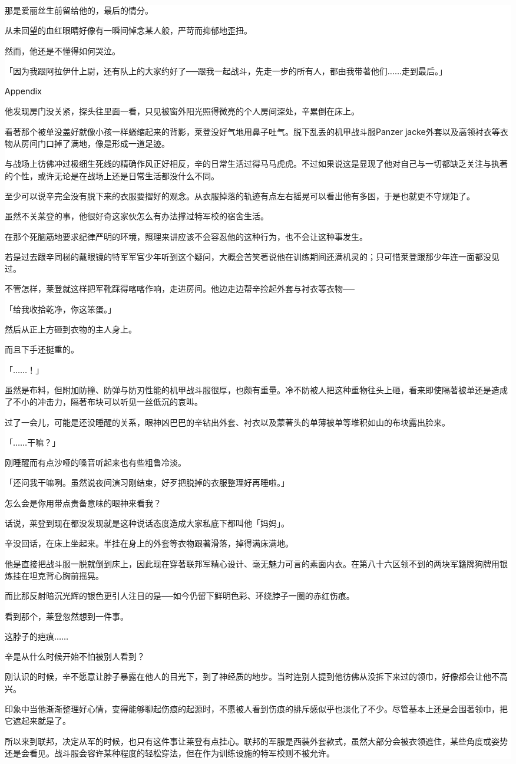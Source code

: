 那是爱丽丝生前留给他的，最后的情分。

从未回望的血红眼睛好像有一瞬间悼念某人般，严苛而抑郁地歪扭。

然而，他还是不懂得如何哭泣。

「因为我跟阿拉伊什上尉，还有队上的大家约好了──跟我一起战斗，先走一步的所有人，都由我带著他们……走到最后。」

Appendix

他发现房门没关紧，探头往里面一看，只见被窗外阳光照得微亮的个人房间深处，辛累倒在床上。

看著那个被单没盖好就像小孩一样蜷缩起来的背影，莱登没好气地用鼻子吐气。脱下乱丢的机甲战斗服Panzer jacke外套以及高领衬衣等衣物从房间门口掉了满地，像是形成一道足迹。

与战场上彷佛冲过极细生死线的精确作风正好相反，辛的日常生活过得马马虎虎。不过如果说这是显现了他对自己与一切都缺乏关注与执著的个性，或许无论是在战场上还是日常生活都没什么不同。

至少可以说辛完全没有脱下来的衣服要摺好的观念。从衣服掉落的轨迹有点左右摇晃可以看出他有多困，于是也就更不守规矩了。

虽然不关莱登的事，他很好奇这家伙怎么有办法撑过特军校的宿舍生活。

在那个死脑筋地要求纪律严明的环境，照理来讲应该不会容忍他的这种行为，也不会让这种事发生。

若是过去跟辛同梯的戴眼镜的特军军官少年听到这个疑问，大概会苦笑著说他在训练期间还满机灵的；只可惜莱登跟那少年连一面都没见过。

不管怎样，莱登就这样把军靴踩得喀喀作响，走进房间。他边走边帮辛捡起外套与衬衣等衣物──

「给我收拾乾净，你这笨蛋。」

然后从正上方砸到衣物的主人身上。

而且下手还挺重的。

「……！」

虽然是布料，但附加防撞、防弹与防刃性能的机甲战斗服很厚，也颇有重量。冷不防被人把这种重物往头上砸，看来即使隔著被单还是造成了不小的冲击力，隔著布块可以听见一丝低沉的哀叫。

过了一会儿，可能是还没睡醒的关系，眼神凶巴巴的辛钻出外套、衬衣以及蒙著头的单薄被单等堆积如山的布块露出脸来。

「……干嘛？」

刚睡醒而有点沙哑的嗓音听起来也有些粗鲁冷淡。

「还问我干嘛咧。虽然说夜间演习刚结束，好歹把脱掉的衣服整理好再睡啦。」

怎么会是你用带点责备意味的眼神来看我？

话说，莱登到现在都没发现就是这种说话态度造成大家私底下都叫他「妈妈」。

辛没回话，在床上坐起来。半挂在身上的外套等衣物跟著滑落，掉得满床满地。

他是直接把战斗服一脱就倒到床上，因此现在穿著联邦军精心设计、毫无魅力可言的素面内衣。在第八十六区领不到的两块军籍牌狗牌用银炼挂在坦克背心胸前摇晃。

而比那反射暗沉光辉的银色更引人注目的是──如今仍留下鲜明色彩、环绕脖子一圈的赤红伤痕。

看到那个，莱登忽然想到一件事。

这脖子的疤痕……

辛是从什么时候开始不怕被别人看到？

刚认识的时候，辛不愿意让脖子暴露在他人的目光下，到了神经质的地步。当时连别人提到他彷佛从没拆下来过的领巾，好像都会让他不高兴。

印象中当他渐渐整理好心情，变得能够聊起伤痕的起源时，不愿被人看到伤痕的排斥感似乎也淡化了不少。尽管基本上还是会围著领巾，把它遮起来就是了。

所以来到联邦，决定从军的时候，也只有这件事让莱登有点挂心。联邦的军服是西装外套款式，虽然大部分会被衣领遮住，某些角度或姿势还是会看见。战斗服会容许某种程度的轻松穿法，但在作为训练设施的特军校则不被允许。
